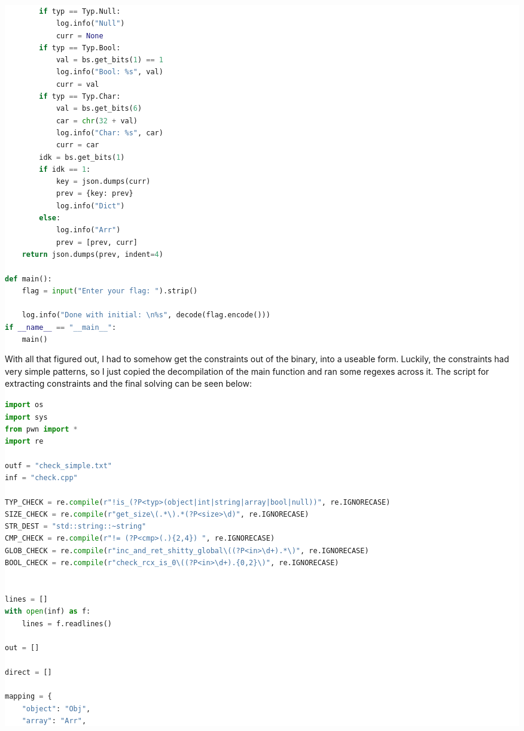 ```python
        if typ == Typ.Null:
            log.info("Null")
            curr = None
        if typ == Typ.Bool:
            val = bs.get_bits(1) == 1
            log.info("Bool: %s", val)
            curr = val
        if typ == Typ.Char:
            val = bs.get_bits(6)
            car = chr(32 + val)
            log.info("Char: %s", car)
            curr = car
        idk = bs.get_bits(1)
        if idk == 1:
            key = json.dumps(curr)
            prev = {key: prev}
            log.info("Dict")
        else:
            log.info("Arr")
            prev = [prev, curr]
    return json.dumps(prev, indent=4)

def main():
    flag = input("Enter your flag: ").strip()
    
    log.info("Done with initial: \n%s", decode(flag.encode()))
if __name__ == "__main__":
    main()
```

With all that figured out, I had to somehow get the constraints out of the binary, into a useable form.
Luckily, the constraints had very simple patterns, so I just copied the decompilation of the main function and ran some regexes across it.
The script for extracting constraints and the final solving can be seen below:

```python
import os
import sys
from pwn import *
import re

outf = "check_simple.txt"
inf = "check.cpp"

TYP_CHECK = re.compile(r"!is_(?P<typ>(object|int|string|array|bool|null))", re.IGNORECASE)
SIZE_CHECK = re.compile(r"get_size\(.*\).*(?P<size>\d)", re.IGNORECASE)
STR_DEST = "std::string::~string"
CMP_CHECK = re.compile(r"!= (?P<cmp>(.){2,4}) ", re.IGNORECASE)
GLOB_CHECK = re.compile(r"inc_and_ret_shitty_global\((?P<in>\d+).*\)", re.IGNORECASE)
BOOL_CHECK = re.compile(r"check_rcx_is_0\((?P<in>\d+).{0,2}\)", re.IGNORECASE)


lines = []
with open(inf) as f:
    lines = f.readlines()

out = []

direct = []

mapping = {
    "object": "Obj",
    "array": "Arr",
```